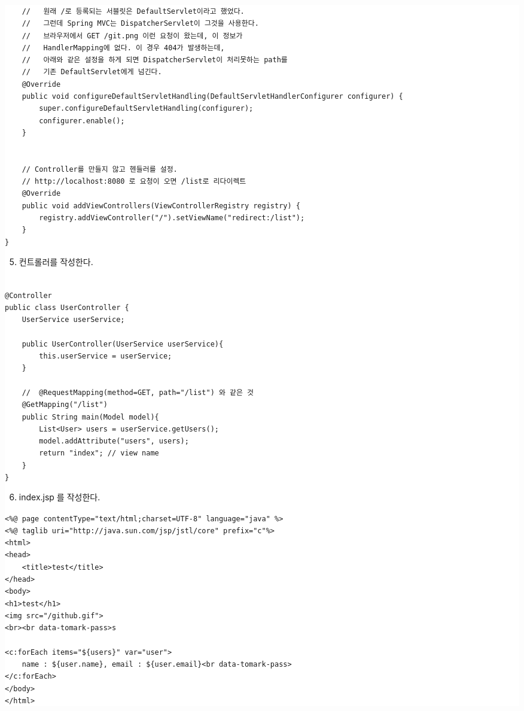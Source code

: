 ~~~
    //   원래 /로 등록되는 서블릿은 DefaultServlet이라고 했었다.
    //   그런데 Spring MVC는 DispatcherServlet이 그것을 사용한다.
    //   브라우저에서 GET /git.png 이런 요청이 왔는데, 이 정보가 
    //   HandlerMapping에 없다. 이 경우 404가 발생하는데,
    //   아래와 같은 설정을 하게 되면 DispatcherServlet이 처리못하는 path를
    //   기존 DefaultServlet에게 넘긴다.
    @Override
    public void configureDefaultServletHandling(DefaultServletHandlerConfigurer configurer) {
        super.configureDefaultServletHandling(configurer);
        configurer.enable();
    }


    // Controller를 만들지 않고 헨들러를 설정.
    // http://localhost:8080 로 요청이 오면 /list로 리다이렉트 
    @Override
    public void addViewControllers(ViewControllerRegistry registry) {
        registry.addViewController("/").setViewName("redirect:/list");
    }
}
~~~


5. 컨트롤러를 작성한다.

~~~

@Controller
public class UserController {
    UserService userService;

    public UserController(UserService userService){
        this.userService = userService;
    }

    //  @RequestMapping(method=GET, path="/list") 와 같은 것
    @GetMapping("/list")
    public String main(Model model){
        List<User> users = userService.getUsers();
        model.addAttribute("users", users);
        return "index"; // view name
    }
}
~~~

6. index.jsp 를 작성한다.

~~~
<%@ page contentType="text/html;charset=UTF-8" language="java" %>
<%@ taglib uri="http://java.sun.com/jsp/jstl/core" prefix="c"%>
<html>
<head>
    <title>test</title>
</head>
<body>
<h1>test</h1>
<img src="/github.gif">
<br><br data-tomark-pass>s

<c:forEach items="${users}" var="user">
    name : ${user.name}, email : ${user.email}<br data-tomark-pass>
</c:forEach>
</body>
</html>
~~~
